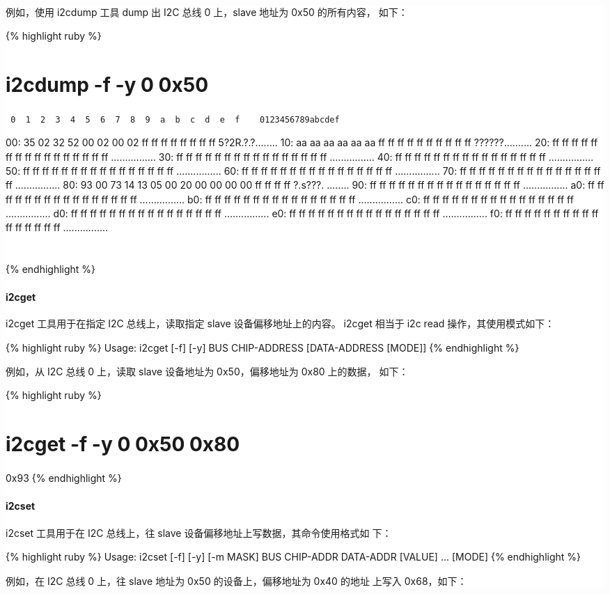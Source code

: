 例如，使用 i2cdump 工具 dump 出 I2C 总线 0 上，slave 地址为 0x50 的所有内容，
如下：

{% highlight ruby %}
# i2cdump -f -y 0 0x50
     0  1  2  3  4  5  6  7  8  9  a  b  c  d  e  f    0123456789abcdef
00: 35 02 32 52 00 02 00 02 ff ff ff ff ff ff ff ff    5?2R.?.?........
10: aa aa aa aa aa aa ff ff ff ff ff ff ff ff ff ff    ??????..........
20: ff ff ff ff ff ff ff ff ff ff ff ff ff ff ff ff    ................
30: ff ff ff ff ff ff ff ff ff ff ff ff ff ff ff ff    ................
40: ff ff ff ff ff ff ff ff ff ff ff ff ff ff ff ff    ................
50: ff ff ff ff ff ff ff ff ff ff ff ff ff ff ff ff    ................
60: ff ff ff ff ff ff ff ff ff ff ff ff ff ff ff ff    ................
70: ff ff ff ff ff ff ff ff ff ff ff ff ff ff ff ff    ................
80: 93 00 73 14 13 05 00 20 00 00 00 00 ff ff ff ff    ?.s???. ........
90: ff ff ff ff ff ff ff ff ff ff ff ff ff ff ff ff    ................
a0: ff ff ff ff ff ff ff ff ff ff ff ff ff ff ff ff    ................
b0: ff ff ff ff ff ff ff ff ff ff ff ff ff ff ff ff    ................
c0: ff ff ff ff ff ff ff ff ff ff ff ff ff ff ff ff    ................
d0: ff ff ff ff ff ff ff ff ff ff ff ff ff ff ff ff    ................
e0: ff ff ff ff ff ff ff ff ff ff ff ff ff ff ff ff    ................
f0: ff ff ff ff ff ff ff ff ff ff ff ff ff ff ff ff    ................
#
{% endhighlight %}

#### i2cget

i2cget 工具用于在指定 I2C 总线上，读取指定 slave 设备偏移地址上的内容。 
i2cget 相当于 i2c read 操作，其使用模式如下：

{% highlight ruby %}
Usage: i2cget [-f] [-y] BUS CHIP-ADDRESS [DATA-ADDRESS [MODE]]
{% endhighlight %}

例如，从 I2C 总线 0 上，读取 slave 设备地址为 0x50，偏移地址为 0x80 上的数据，
如下：

{% highlight ruby %}
# i2cget -f -y 0 0x50 0x80
0x93
{% endhighlight %}

#### i2cset

i2cset 工具用于在 I2C 总线上，往 slave 设备偏移地址上写数据，其命令使用格式如
下：

{% highlight ruby %}
Usage: i2cset [-f] [-y] [-m MASK] BUS CHIP-ADDR DATA-ADDR [VALUE] ... [MODE]
{% endhighlight %}

例如，在 I2C 总线 0 上，往 slave 地址为 0x50 的设备上，偏移地址为 0x40 的地址
上写入 0x68，如下：
